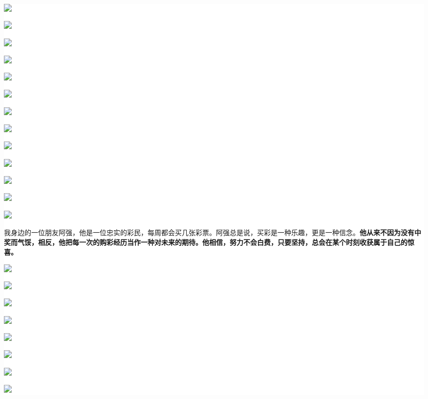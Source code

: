 ![](https://cdn.jsdelivr.net/gh/wangwenjie1314/PicCDN/2024-8-8/1723108066428-image.png)

![](https://cdn.jsdelivr.net/gh/wangwenjie1314/PicCDN/2024-8-8/1723108060515-image.png)

![](https://cdn.jsdelivr.net/gh/wangwenjie1314/PicCDN/2024-8-8/1723108003847-image.png)

![](https://cdn.jsdelivr.net/gh/wangwenjie1314/PicCDN/2024-8-8/1723108124804-image.png)

![](https://cdn.jsdelivr.net/gh/wangwenjie1314/PicCDN/2024-8-8/1723108115787-image.png)

![](https://cdn.jsdelivr.net/gh/wangwenjie1314/PicCDN/2024-8-8/1723108108153-image.png)

![](https://cdn.jsdelivr.net/gh/wangwenjie1314/PicCDN/2024-8-8/1723108091894-image.png)

![](https://cdn.jsdelivr.net/gh/wangwenjie1314/PicCDN/2024-8-8/1723108084951-image.png)


![](https://cdn.jsdelivr.net/gh/wangwenjie1314/PicCDN/2024-8-8/1723108141328-image.png)


![](https://cdn.jsdelivr.net/gh/wangwenjie1314/PicCDN/2024-8-8/1723108173262-image.png)

![](https://cdn.jsdelivr.net/gh/wangwenjie1314/PicCDN/2024-8-8/1723108166762-image.png)

![](https://cdn.jsdelivr.net/gh/wangwenjie1314/PicCDN/2024-8-8/1723108157737-image.png)

![](https://cdn.jsdelivr.net/gh/wangwenjie1314/PicCDN/2024-8-8/1723108150426-image.png)


我身边的一位朋友阿强，他是一位忠实的彩民，每周都会买几张彩票。阿强总是说，买彩是一种乐趣，更是一种信念。**他从来不因为没有中奖而气馁，相反，他把每一次的购彩经历当作一种对未来的期待。他相信，努力不会白费，只要坚持，总会在某个时刻收获属于自己的惊喜。**




![](https://cdn.jsdelivr.net/gh/wangwenjie1314/PicCDN/2024-8-8/1723108366469-image.png)

![](https://cdn.jsdelivr.net/gh/wangwenjie1314/PicCDN/2024-8-8/1723108360913-image.png)

![](https://cdn.jsdelivr.net/gh/wangwenjie1314/PicCDN/2024-8-8/1723108355348-image.png)

![](https://cdn.jsdelivr.net/gh/wangwenjie1314/PicCDN/2024-8-8/1723108346903-image.png)

![](https://cdn.jsdelivr.net/gh/wangwenjie1314/PicCDN/2024-8-8/1723108341388-image.png)

![](https://cdn.jsdelivr.net/gh/wangwenjie1314/PicCDN/2024-8-8/1723108336078-image.png)

![](https://cdn.jsdelivr.net/gh/wangwenjie1314/PicCDN/2024-8-8/1723108329918-image.png)

![](https://cdn.jsdelivr.net/gh/wangwenjie1314/PicCDN/2024-8-8/1723108323383-image.png)
